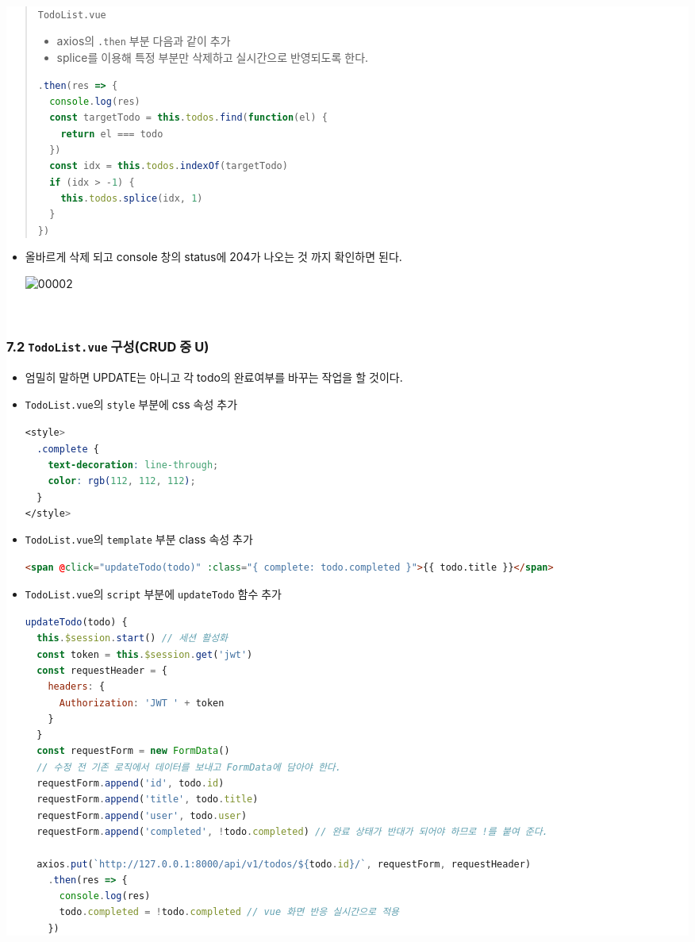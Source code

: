 
> `TodoList.vue`
>
> - axios의 `.then` 부분 다음과 같이 추가
> - splice를 이용해 특정 부분만 삭제하고 실시간으로 반영되도록 한다.
>
> ```js
> .then(res => {
>   console.log(res)
>   const targetTodo = this.todos.find(function(el) {
>     return el === todo
>   })
>   const idx = this.todos.indexOf(targetTodo)
>   if (idx > -1) {
>     this.todos.splice(idx, 1)
>   }
> })
> ```

- 올바르게 삭제 되고 console 창의 status에 204가 나오는 것 까지 확인하면 된다.

  ![00002](https://user-images.githubusercontent.com/52685250/69198689-de31ad00-0b78-11ea-98e8-bc87fad41dd9.JPG)

<br>

### 7.2 `TodoList.vue` 구성(CRUD 중 U)

- 엄밀히 말하면 UPDATE는 아니고 각 todo의 완료여부를 바꾸는 작업을 할 것이다.

- `TodoList.vue`의 `style` 부분에 css 속성 추가

  ```css
  <style>
    .complete {
      text-decoration: line-through;
      color: rgb(112, 112, 112);
    }
  </style>
  ```

- `TodoList.vue`의 `template` 부분 class 속성 추가

  ```html
  <span @click="updateTodo(todo)" :class="{ complete: todo.completed }">{{ todo.title }}</span>
  ```

- `TodoList.vue`의 `script` 부분에 `updateTodo` 함수 추가

  ```js
  updateTodo(todo) {
    this.$session.start() // 세션 활성화
    const token = this.$session.get('jwt')
    const requestHeader = {
      headers: {
        Authorization: 'JWT ' + token
      }
    }
    const requestForm = new FormData()
    // 수정 전 기존 로직에서 데이터를 보내고 FormData에 담아야 한다.
    requestForm.append('id', todo.id)
    requestForm.append('title', todo.title)
    requestForm.append('user', todo.user)
    requestForm.append('completed', !todo.completed) // 완료 상태가 반대가 되어야 하므로 !를 붙여 준다.
  
    axios.put(`http://127.0.0.1:8000/api/v1/todos/${todo.id}/`, requestForm, requestHeader)
      .then(res => {
        console.log(res)
        todo.completed = !todo.completed // vue 화면 반응 실시간으로 적용
      })
  ```
